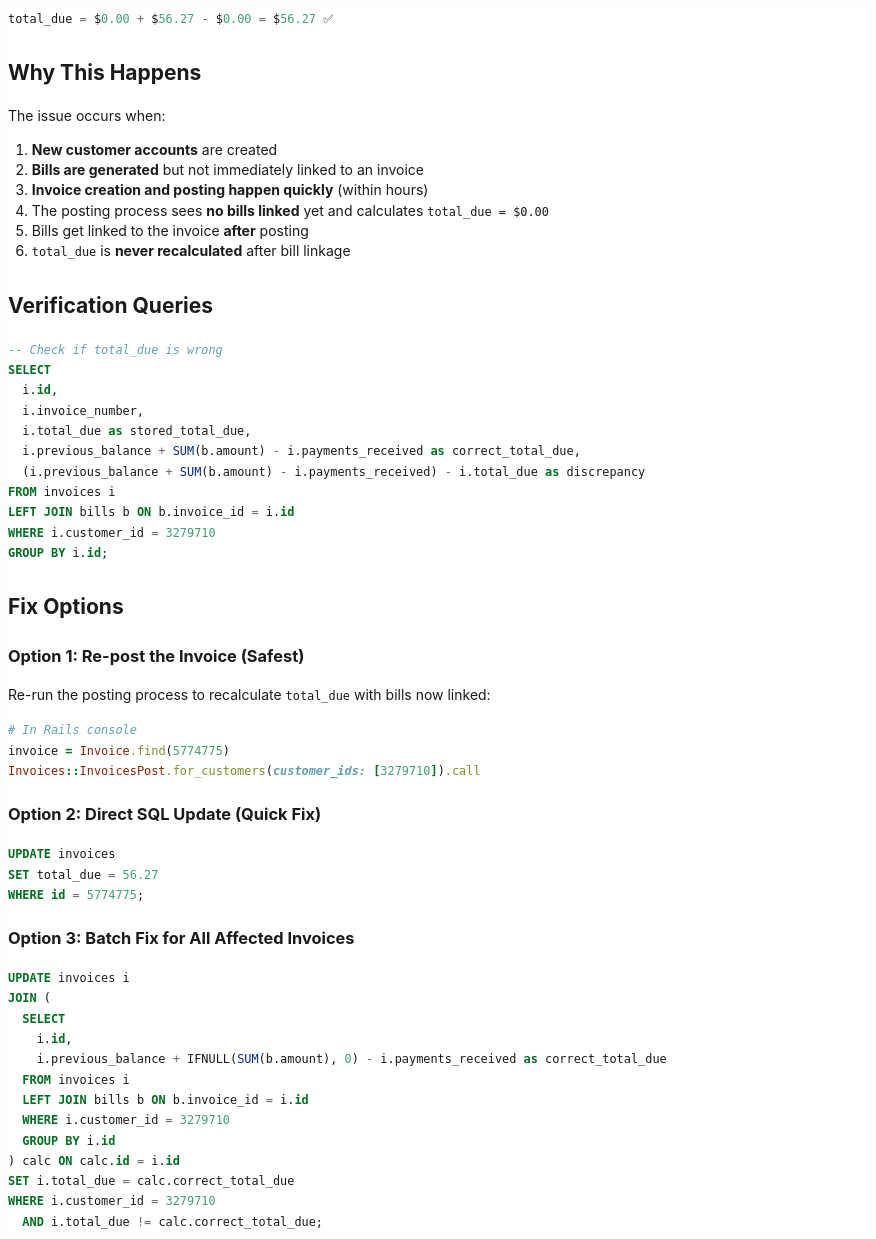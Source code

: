 ```sql
total_due = $0.00 + $56.27 - $0.00 = $56.27 ✅
```

## Why This Happens

The issue occurs when:
1. **New customer accounts** are created
2. **Bills are generated** but not immediately linked to an invoice
3. **Invoice creation and posting happen quickly** (within hours)
4. The posting process sees **no bills linked** yet and calculates `total_due = $0.00`
5. Bills get linked to the invoice **after** posting
6. `total_due` is **never recalculated** after bill linkage

## Verification Queries

```sql
-- Check if total_due is wrong
SELECT
  i.id,
  i.invoice_number,
  i.total_due as stored_total_due,
  i.previous_balance + SUM(b.amount) - i.payments_received as correct_total_due,
  (i.previous_balance + SUM(b.amount) - i.payments_received) - i.total_due as discrepancy
FROM invoices i
LEFT JOIN bills b ON b.invoice_id = i.id
WHERE i.customer_id = 3279710
GROUP BY i.id;
```

## Fix Options

### Option 1: Re-post the Invoice (Safest)
Re-run the posting process to recalculate `total_due` with bills now linked:

```ruby
# In Rails console
invoice = Invoice.find(5774775)
Invoices::InvoicesPost.for_customers(customer_ids: [3279710]).call
```

### Option 2: Direct SQL Update (Quick Fix)
```sql
UPDATE invoices
SET total_due = 56.27
WHERE id = 5774775;
```

### Option 3: Batch Fix for All Affected Invoices
```sql
UPDATE invoices i
JOIN (
  SELECT
    i.id,
    i.previous_balance + IFNULL(SUM(b.amount), 0) - i.payments_received as correct_total_due
  FROM invoices i
  LEFT JOIN bills b ON b.invoice_id = i.id
  WHERE i.customer_id = 3279710
  GROUP BY i.id
) calc ON calc.id = i.id
SET i.total_due = calc.correct_total_due
WHERE i.customer_id = 3279710
  AND i.total_due != calc.correct_total_due;
```
